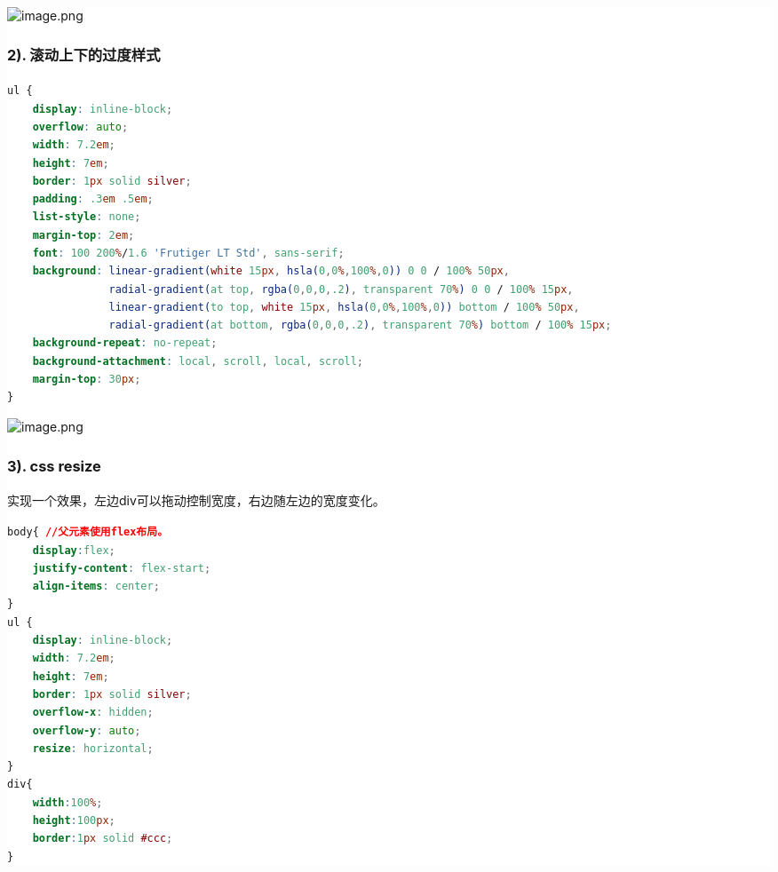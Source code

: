 ![image.png](~@alias/css-secret/css-secret25.png)

### 2). 滚动上下的过度样式

```css
ul {
	display: inline-block;
	overflow: auto;
	width: 7.2em;
	height: 7em;
	border: 1px solid silver;
	padding: .3em .5em;
	list-style: none;
	margin-top: 2em;
	font: 100 200%/1.6 'Frutiger LT Std', sans-serif;
	background: linear-gradient(white 15px, hsla(0,0%,100%,0)) 0 0 / 100% 50px,
	            radial-gradient(at top, rgba(0,0,0,.2), transparent 70%) 0 0 / 100% 15px,
	            linear-gradient(to top, white 15px, hsla(0,0%,100%,0)) bottom / 100% 50px,
	            radial-gradient(at bottom, rgba(0,0,0,.2), transparent 70%) bottom / 100% 15px;
	background-repeat: no-repeat;
	background-attachment: local, scroll, local, scroll;
	margin-top: 30px;
}
```

![image.png](~@alias/css-secret/css-secret26.png)


### 3). css resize
实现一个效果，左边div可以拖动控制宽度，右边随左边的宽度变化。

```css
body{ //父元素使用flex布局。
	display:flex;
	justify-content: flex-start;
	align-items: center;
}
ul {
	display: inline-block;
	width: 7.2em;
	height: 7em;
	border: 1px solid silver;
	overflow-x: hidden;
	overflow-y: auto;
	resize: horizontal;
}
div{
	width:100%;
	height:100px;
	border:1px solid #ccc;
}
```
